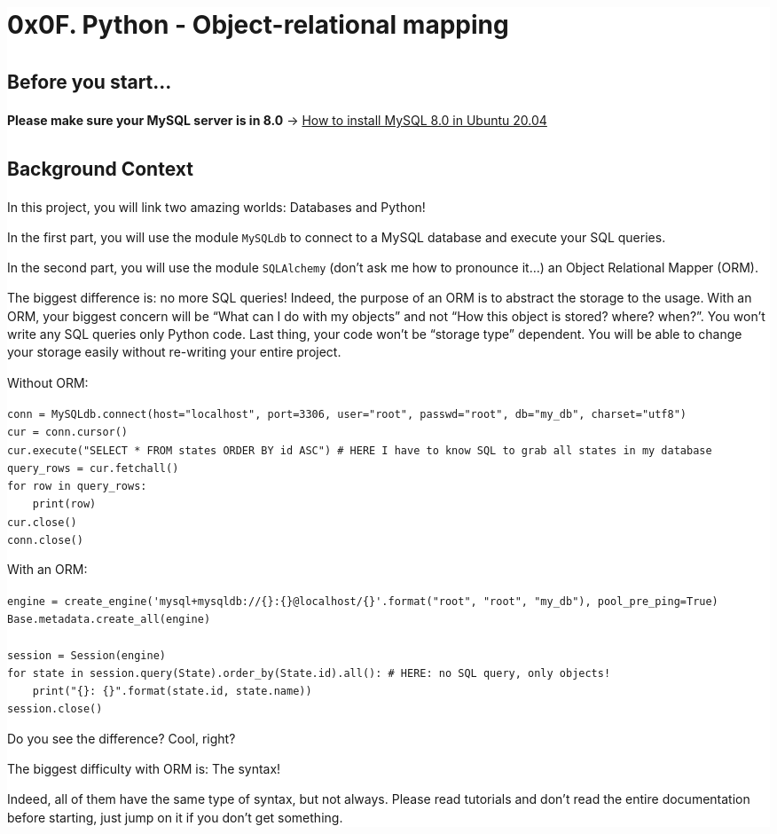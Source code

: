 # 0x0F. Python - Object-relational mapping

<h2>Before you start&hellip;</h2>

<p><strong>Please make sure your MySQL server is in 8.0</strong> -&gt; <a href="https://github.com/TeddyO323/alx-higher_level_programming/tree/main/0x0D-SQL_introduction#install-mysql-80-on-ubuntu-2004-lts" title="How to install MySQL 8.0 in Ubuntu 20.04" target="_blank">How to install MySQL 8.0 in Ubuntu 20.04</a></p>

<h2>Background Context</h2>

<p>In this project, you will link two amazing worlds: Databases and Python!</p>

<p>In the first part, you will use the module <code>MySQLdb</code> to connect to a MySQL database and execute your SQL queries.</p>

<p>In the second part, you will use the module <code>SQLAlchemy</code> (don&rsquo;t ask me how to pronounce it&hellip;) an Object Relational Mapper (ORM). </p>

<p>The biggest difference is: no more SQL queries! Indeed, the purpose of an ORM is to abstract the storage to the usage. With an ORM, your biggest concern will be &ldquo;What can I do with my objects&rdquo; and not &ldquo;How this object is stored? where? when?&rdquo;. You won&rsquo;t write any SQL queries only Python code. Last thing, your code won&rsquo;t be &ldquo;storage type&rdquo; dependent. You will be able to change your storage easily without re-writing your entire project.</p>

<p>Without ORM:</p>

<pre><code>conn = MySQLdb.connect(host=&quot;localhost&quot;, port=3306, user=&quot;root&quot;, passwd=&quot;root&quot;, db=&quot;my_db&quot;, charset=&quot;utf8&quot;)
cur = conn.cursor()
cur.execute(&quot;SELECT * FROM states ORDER BY id ASC&quot;) # HERE I have to know SQL to grab all states in my database
query_rows = cur.fetchall()
for row in query_rows:
    print(row)
cur.close()
conn.close()
</code></pre>

<p>With an ORM:</p>

<pre><code>engine = create_engine(&#39;mysql+mysqldb://{}:{}@localhost/{}&#39;.format(&quot;root&quot;, &quot;root&quot;, &quot;my_db&quot;), pool_pre_ping=True)
Base.metadata.create_all(engine)

session = Session(engine)
for state in session.query(State).order_by(State.id).all(): # HERE: no SQL query, only objects!
    print(&quot;{}: {}&quot;.format(state.id, state.name))
session.close()
</code></pre>

<p>Do you see the difference? Cool, right? </p>

<p>The biggest difficulty with ORM is: The syntax!</p>

<p>Indeed, all of them have the same type of syntax, but not always. Please read tutorials and don&rsquo;t read the entire documentation before starting, just jump on it if you don&rsquo;t get something. </p>
